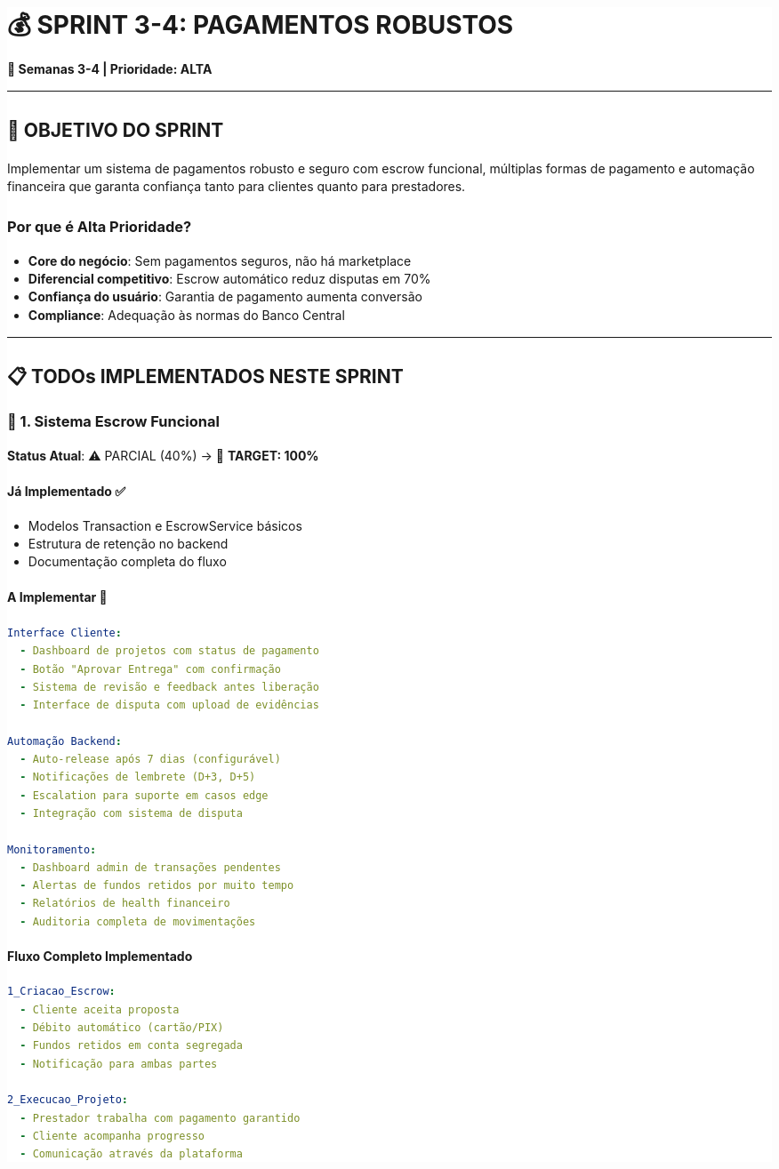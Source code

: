 # 💰 SPRINT 3-4: PAGAMENTOS ROBUSTOS
**📅 Semanas 3-4 | Prioridade: ALTA**

---

## 🎯 **OBJETIVO DO SPRINT**

Implementar um sistema de pagamentos robusto e seguro com escrow funcional, múltiplas formas de pagamento e automação financeira que garanta confiança tanto para clientes quanto para prestadores.

### **Por que é Alta Prioridade?**
- **Core do negócio**: Sem pagamentos seguros, não há marketplace
- **Diferencial competitivo**: Escrow automático reduz disputas em 70%
- **Confiança do usuário**: Garantia de pagamento aumenta conversão
- **Compliance**: Adequação às normas do Banco Central

---

## 📋 **TODOs IMPLEMENTADOS NESTE SPRINT**

### **🏦 1. Sistema Escrow Funcional**
**Status Atual**: ⚠️ PARCIAL (40%) → 🎯 **TARGET: 100%**

#### **Já Implementado ✅**
- Modelos Transaction e EscrowService básicos
- Estrutura de retenção no backend
- Documentação completa do fluxo

#### **A Implementar 🚧**
```yaml
Interface Cliente:
  - Dashboard de projetos com status de pagamento
  - Botão "Aprovar Entrega" com confirmação
  - Sistema de revisão e feedback antes liberação
  - Interface de disputa com upload de evidências

Automação Backend:
  - Auto-release após 7 dias (configurável)
  - Notificações de lembrete (D+3, D+5)
  - Escalation para suporte em casos edge
  - Integração com sistema de disputa

Monitoramento:
  - Dashboard admin de transações pendentes
  - Alertas de fundos retidos por muito tempo
  - Relatórios de health financeiro
  - Auditoria completa de movimentações
```

#### **Fluxo Completo Implementado**
```yaml
1_Criacao_Escrow:
  - Cliente aceita proposta
  - Débito automático (cartão/PIX)
  - Fundos retidos em conta segregada
  - Notificação para ambas partes

2_Execucao_Projeto:
  - Prestador trabalha com pagamento garantido
  - Cliente acompanha progresso
  - Comunicação através da plataforma

```